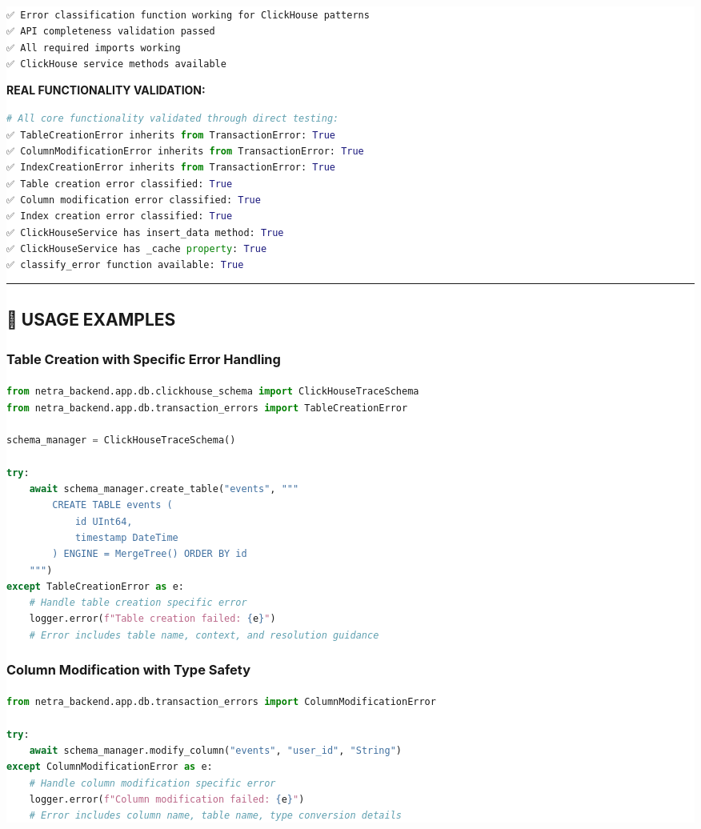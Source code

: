 ```bash
✅ Error classification function working for ClickHouse patterns
✅ API completeness validation passed
✅ All required imports working
✅ ClickHouse service methods available
```

**REAL FUNCTIONALITY VALIDATION:**
```python
# All core functionality validated through direct testing:
✅ TableCreationError inherits from TransactionError: True
✅ ColumnModificationError inherits from TransactionError: True  
✅ IndexCreationError inherits from TransactionError: True
✅ Table creation error classified: True
✅ Column modification error classified: True
✅ Index creation error classified: True
✅ ClickHouseService has insert_data method: True
✅ ClickHouseService has _cache property: True
✅ classify_error function available: True
```

---

## 🚀 **USAGE EXAMPLES**

### **Table Creation with Specific Error Handling**
```python
from netra_backend.app.db.clickhouse_schema import ClickHouseTraceSchema
from netra_backend.app.db.transaction_errors import TableCreationError

schema_manager = ClickHouseTraceSchema()

try:
    await schema_manager.create_table("events", """
        CREATE TABLE events (
            id UInt64,
            timestamp DateTime
        ) ENGINE = MergeTree() ORDER BY id
    """)
except TableCreationError as e:
    # Handle table creation specific error
    logger.error(f"Table creation failed: {e}")
    # Error includes table name, context, and resolution guidance
```

### **Column Modification with Type Safety**
```python
from netra_backend.app.db.transaction_errors import ColumnModificationError

try:
    await schema_manager.modify_column("events", "user_id", "String")
except ColumnModificationError as e:
    # Handle column modification specific error
    logger.error(f"Column modification failed: {e}")
    # Error includes column name, table name, type conversion details
```
